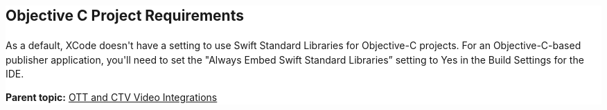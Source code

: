




## Objective C Project Requirements

As a default, XCode doesn't have a setting to use Swift Standard
Libraries for Objective-C projects. For an Objective-C-based publisher
application, you'll need to set the "Always Embed Swift Standard
Libraries” setting to Yes in the Build Settings for the IDE.





<div class="familylinks">

<div class="parentlink">

**Parent topic:**
<a href="ott-and-ctv-video-integrations.html" class="link">OTT and CTV
Video Integrations</a>






